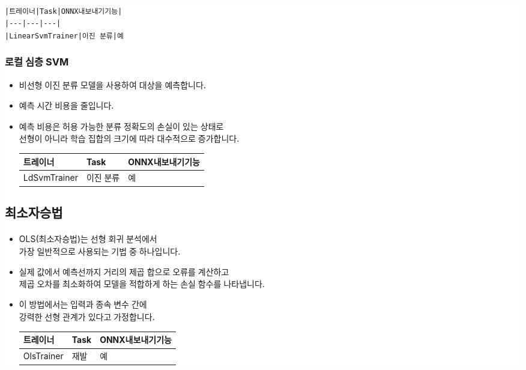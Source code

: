     |트레이너|Task|ONNX내보내기기능|
    |---|---|---|
    |LinearSvmTrainer|이진 분류|예

### 로컬 심층 SVM
- 비선형 이진 분류 모델을 사용하여 대상을 예측합니다.  
- 예측 시간 비용을 줄입니다. 
- 예측 비용은 허용 가능한 분류 정확도의 손실이 있는 상태로  
선형이 아니라 학습 집합의 크기에 따라 대수적으로 증가합니다.

    |트레이너|Task|ONNX내보내기기능|
    |---|---|---|
    |LdSvmTrainer|이진 분류|예

## 최소자승법
- OLS(최소자승법)는 선형 회귀 분석에서  
가장 일반적으로 사용되는 기법 중 하나입니다.
- 실제 값에서 예측선까지 거리의 제곱 합으로 오류를 계산하고  
제곱 오차를 최소화하여 모델을 적합하게 하는 손실 함수를 나타냅니다.  
- 이 방법에서는 입력과 종속 변수 간에  
강력한 선형 관계가 있다고 가정합니다.

    |트레이너|Task|ONNX내보내기기능|
    |---|---|---|
    |OlsTrainer|재발|예